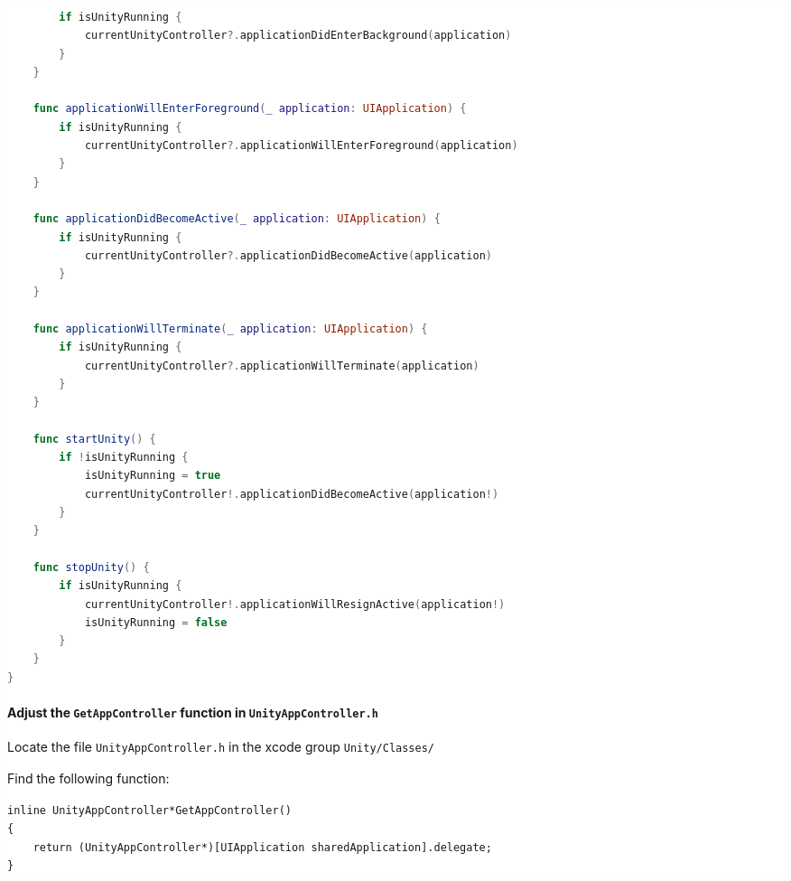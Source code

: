 ```swift
        if isUnityRunning {
            currentUnityController?.applicationDidEnterBackground(application)
        }
    }
    
    func applicationWillEnterForeground(_ application: UIApplication) {
        if isUnityRunning {
            currentUnityController?.applicationWillEnterForeground(application)
        }
    }
    
    func applicationDidBecomeActive(_ application: UIApplication) {
        if isUnityRunning {
            currentUnityController?.applicationDidBecomeActive(application)
        }
    }
    
    func applicationWillTerminate(_ application: UIApplication) {
        if isUnityRunning {
            currentUnityController?.applicationWillTerminate(application)
        }
    }
    
    func startUnity() {
        if !isUnityRunning {
            isUnityRunning = true
            currentUnityController!.applicationDidBecomeActive(application!)
        }
    }
    
    func stopUnity() {
        if isUnityRunning {
            currentUnityController!.applicationWillResignActive(application!)
            isUnityRunning = false
        }
    }
}

```

#### Adjust the `GetAppController` function in `UnityAppController.h`

Locate the file `UnityAppController.h` in the xcode group `Unity/Classes/`

Find the following function:

```objc
inline UnityAppController*GetAppController()
{
    return (UnityAppController*)[UIApplication sharedApplication].delegate;
}
```


[www.the-nerd.be]: http://www.the-nerd.be/2015/08/20/a-better-way-to-integrate-unity3d-within-a-native-ios-application/  "The Nerd"